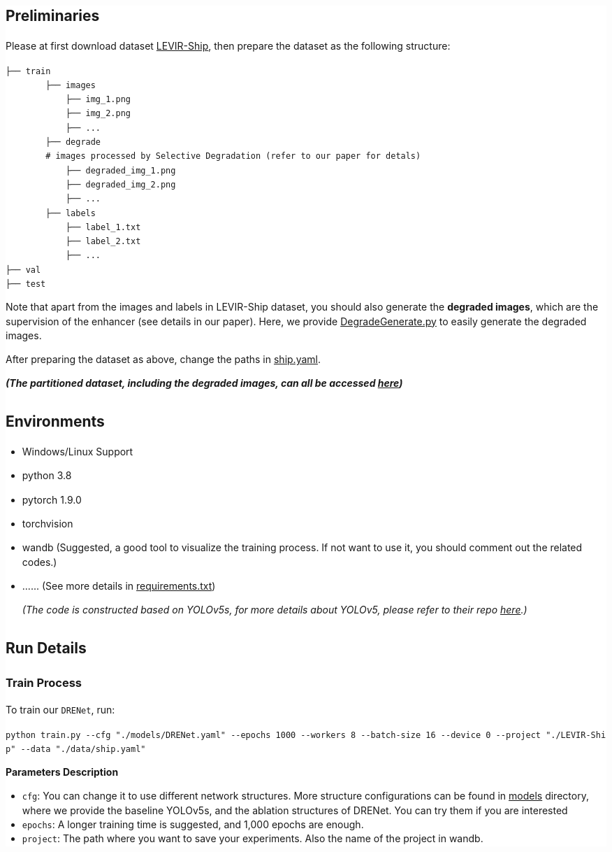 
## Preliminaries
Please at first download dataset [LEVIR-Ship](https://github.com/WindVChen/LEVIR-Ship), then prepare the dataset as the following structure:
```
├── train
        ├── images
            ├── img_1.png
            ├── img_2.png
            ├── ...
        ├── degrade  
        # images processed by Selective Degradation (refer to our paper for detals)
            ├── degraded_img_1.png
            ├── degraded_img_2.png
            ├── ...
        ├── labels
            ├── label_1.txt
            ├── label_2.txt
            ├── ...
├── val
├── test
```
Note that apart from the images and labels in LEVIR-Ship dataset, you should also generate the **degraded images**, which are the supervision of the enhancer (see details in our paper). Here, we provide [DegradeGenerate.py](DegradeGenerate.py) to easily generate the degraded images.

After preparing the dataset as above, change the paths in [ship.yaml](data/ship.yaml).

***(The partitioned dataset, including the degraded images, can all be accessed [here](https://github.com/WindVChen/LEVIR-Ship))***

## Environments

- Windows/Linux Support
- python 3.8
- pytorch 1.9.0
- torchvision
- wandb (Suggested, a good tool to visualize the training process. If not want to use it, you should comment out the related codes.)
- ...... (See more details in [requirements.txt](requirements.txt))

  *(The code is constructed based on YOLOv5s, for more details about YOLOv5, please refer to their repo [here](https://github.com/ultralytics/yolov5).)*


## Run Details
### Train Process
To train our `DRENet`, run:
```
python train.py --cfg "./models/DRENet.yaml" --epochs 1000 --workers 8 --batch-size 16 --device 0 --project "./LEVIR-Ship" --data "./data/ship.yaml"
```
**Parameters Description**
- `cfg`: You can change it to use different network structures. More structure configurations can be found in [models](models) directory, where we provide the baseline YOLOv5s, and the ablation structures of DRENet. You can try them if you are interested
- `epochs`: A longer training time is suggested, and 1,000 epochs are enough.
- `project`: The path where you want to save your experiments. Also the name of the project in wandb.
